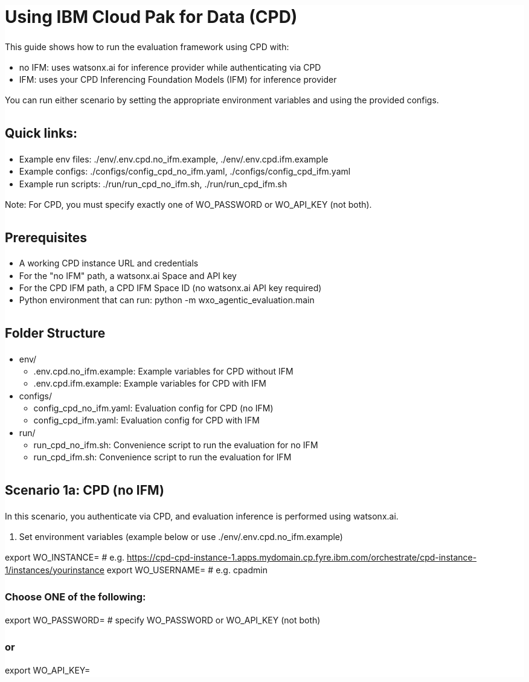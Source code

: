 # Using IBM Cloud Pak for Data (CPD)

This guide shows how to run the evaluation framework using CPD with:
- no IFM: uses watsonx.ai for inference provider while authenticating via CPD
- IFM: uses your CPD Inferencing Foundation Models (IFM) for inference provider

You can run either scenario by setting the appropriate environment variables and using the provided configs.

## Quick links:
- Example env files: ./env/.env.cpd.no_ifm.example, ./env/.env.cpd.ifm.example
- Example configs: ./configs/config_cpd_no_ifm.yaml, ./configs/config_cpd_ifm.yaml
- Example run scripts: ./run/run_cpd_no_ifm.sh, ./run/run_cpd_ifm.sh

Note: For CPD, you must specify exactly one of WO_PASSWORD or WO_API_KEY (not both).

## Prerequisites

- A working CPD instance URL and credentials
- For the "no IFM" path, a watsonx.ai Space and API key
- For the CPD IFM path, a CPD IFM Space ID (no watsonx.ai API key required)
- Python environment that can run: python -m wxo_agentic_evaluation.main

## Folder Structure

- env/
  - .env.cpd.no_ifm.example: Example variables for CPD without IFM
  - .env.cpd.ifm.example: Example variables for CPD with IFM
- configs/
  - config_cpd_no_ifm.yaml: Evaluation config for CPD (no IFM)
  - config_cpd_ifm.yaml: Evaluation config for CPD with IFM
- run/
  - run_cpd_no_ifm.sh: Convenience script to run the evaluation for no IFM
  - run_cpd_ifm.sh: Convenience script to run the evaluation for IFM

## Scenario 1a: CPD (no IFM)

In this scenario, you authenticate via CPD, and evaluation inference is performed using watsonx.ai.

1) Set environment variables (example below or use ./env/.env.cpd.no_ifm.example)

export WO_INSTANCE=<your-instance-url>  # e.g. https://cpd-cpd-instance-1.apps.mydomain.cp.fyre.ibm.com/orchestrate/cpd-instance-1/instances/yourinstance
export WO_USERNAME=<your-username>      # e.g. cpadmin
### Choose ONE of the following:
export WO_PASSWORD=<your-password>      # specify WO_PASSWORD or WO_API_KEY (not both)
### or
export WO_API_KEY=<your-api-key>
